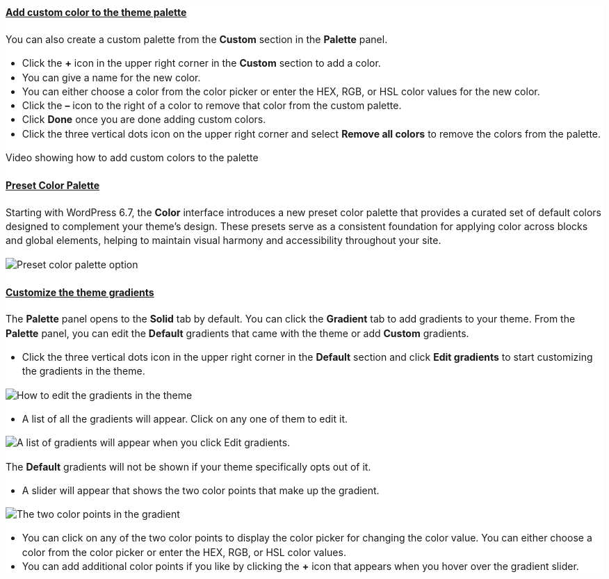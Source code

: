 #### [Add custom color to the theme palette](https://wordpress.org/documentation/article/styles-overview/\#add-custom-color-to-the-theme-palette)

You can also create a custom palette from the **Custom** section in the **Palette** panel.

- Click the **+** icon in the upper right corner in the **Custom** section to add a color.
- You can give a name for the new color.
- You can either choose a color from the color picker or enter the HEX, RGB, or HSL color values for the new color.
- Click the **–** icon to the right of a color to remove that color from the custom palette.
- Click **Done** once you are done adding custom colors.
- Click the three vertical dots icon on the upper right corner and select **Remove all colors** to remove the colors from the palette.

Video showing how to add custom colors to the palette

#### [Preset Color Palette](https://wordpress.org/documentation/article/styles-overview/\#preset-color-palette)

Starting with WordPress 6.7, the **Color** interface introduces a new preset color palette that provides a curated set of default colors designed to complement your theme’s design. These presets serve as a consistent foundation for applying color across blocks and global elements, helping to maintain visual harmony and accessibility throughout your site.

![Preset color palette option](https://wordpress.org/documentation/files/2023/03/styles-color-palette-preset-6.9.png)

#### [Customize the theme gradients](https://wordpress.org/documentation/article/styles-overview/\#customize-the-theme-gradients)

The **Palette** panel opens to the **Solid** tab by default. You can click the **Gradient** tab to add gradients to your theme. From the **Palette** panel, you can edit the **Default** gradients that came with the theme or add **Custom** gradients.

- Click the three vertical dots icon in the upper right corner in the **Default** section and click **Edit gradients** to start customizing the gradients in the theme.

![How to edit the gradients in the theme](https://wordpress.org/documentation/files/2022/10/Screen-Shot-2022-10-13-at-6.02.45-PM.png)

- A list of all the gradients will appear. Click on any one of them to edit it.

![A list of gradients will appear when you click Edit gradients.](https://wordpress.org/documentation/files/2022/10/Screen-Shot-2022-10-13-at-8.13.38-PM.png)

The **Default** gradients will not be shown if your theme specifically opts out of it.

- A slider will appear that shows the two color points that make up the gradient.

![The two color points in the gradient](https://wordpress.org/documentation/files/2022/10/Screen-Shot-2022-10-13-at-8.23.14-PM-1024x296.png)

- You can click on any of the two color points to display the color picker for changing the color value. You can either choose a color from the color picker or enter the HEX, RGB, or HSL color values.
- You can add additional color points if you like by clicking the **+** icon that appears when you hover over the gradient slider.
